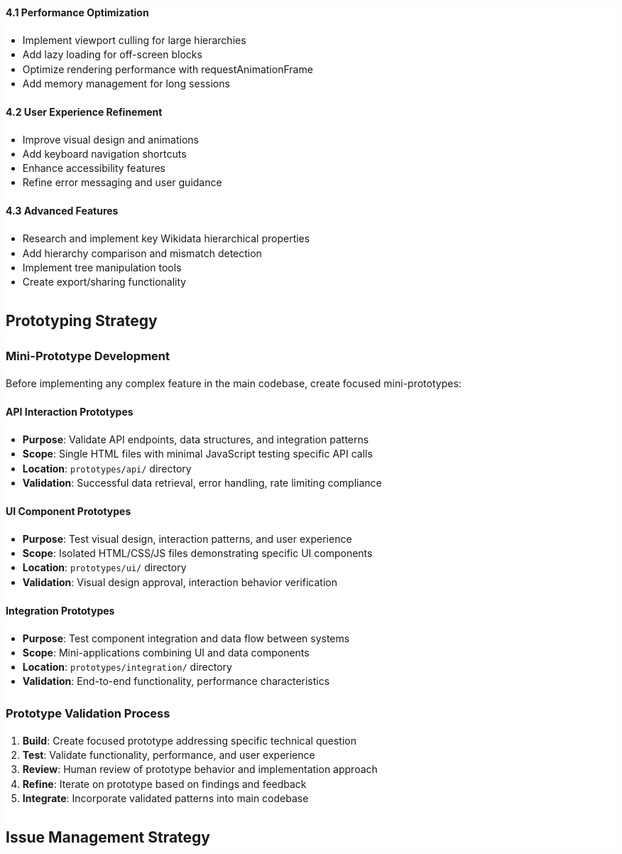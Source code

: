 #### 4.1 Performance Optimization
- Implement viewport culling for large hierarchies
- Add lazy loading for off-screen blocks
- Optimize rendering performance with requestAnimationFrame
- Add memory management for long sessions

#### 4.2 User Experience Refinement
- Improve visual design and animations
- Add keyboard navigation shortcuts
- Enhance accessibility features
- Refine error messaging and user guidance

#### 4.3 Advanced Features
- Research and implement key Wikidata hierarchical properties
- Add hierarchy comparison and mismatch detection
- Implement tree manipulation tools
- Create export/sharing functionality

## Prototyping Strategy

### Mini-Prototype Development
Before implementing any complex feature in the main codebase, create focused mini-prototypes:

#### API Interaction Prototypes
- **Purpose**: Validate API endpoints, data structures, and integration patterns
- **Scope**: Single HTML files with minimal JavaScript testing specific API calls
- **Location**: `prototypes/api/` directory
- **Validation**: Successful data retrieval, error handling, rate limiting compliance

#### UI Component Prototypes
- **Purpose**: Test visual design, interaction patterns, and user experience
- **Scope**: Isolated HTML/CSS/JS files demonstrating specific UI components
- **Location**: `prototypes/ui/` directory  
- **Validation**: Visual design approval, interaction behavior verification

#### Integration Prototypes
- **Purpose**: Test component integration and data flow between systems
- **Scope**: Mini-applications combining UI and data components
- **Location**: `prototypes/integration/` directory
- **Validation**: End-to-end functionality, performance characteristics

### Prototype Validation Process
1. **Build**: Create focused prototype addressing specific technical question
2. **Test**: Validate functionality, performance, and user experience
3. **Review**: Human review of prototype behavior and implementation approach  
4. **Refine**: Iterate on prototype based on findings and feedback
5. **Integrate**: Incorporate validated patterns into main codebase

## Issue Management Strategy
